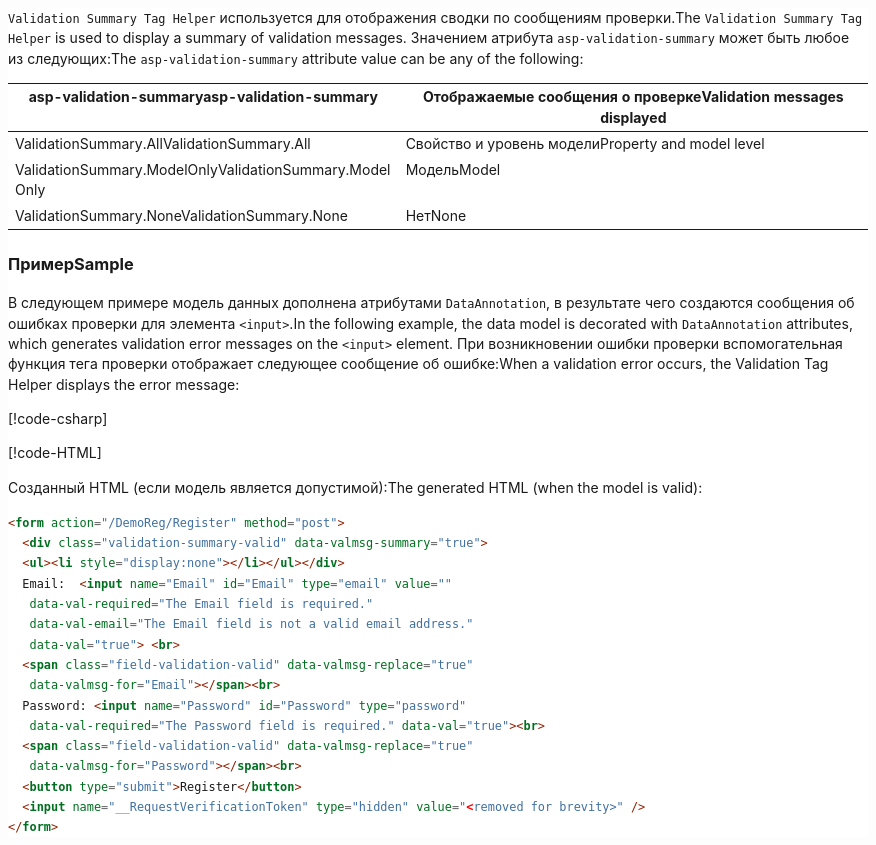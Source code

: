 <span data-ttu-id="79613-265">`Validation Summary Tag Helper` используется для отображения сводки по сообщениям проверки.</span><span class="sxs-lookup"><span data-stu-id="79613-265">The `Validation Summary Tag Helper`  is used to display a summary of validation messages.</span></span> <span data-ttu-id="79613-266">Значением атрибута `asp-validation-summary` может быть любое из следующих:</span><span class="sxs-lookup"><span data-stu-id="79613-266">The `asp-validation-summary` attribute value can be any of the following:</span></span>

|<span data-ttu-id="79613-267">asp-validation-summary</span><span class="sxs-lookup"><span data-stu-id="79613-267">asp-validation-summary</span></span>|<span data-ttu-id="79613-268">Отображаемые сообщения о проверке</span><span class="sxs-lookup"><span data-stu-id="79613-268">Validation messages displayed</span></span>|
|--- |--- |
|<span data-ttu-id="79613-269">ValidationSummary.All</span><span class="sxs-lookup"><span data-stu-id="79613-269">ValidationSummary.All</span></span>|<span data-ttu-id="79613-270">Свойство и уровень модели</span><span class="sxs-lookup"><span data-stu-id="79613-270">Property and model level</span></span>|
|<span data-ttu-id="79613-271">ValidationSummary.ModelOnly</span><span class="sxs-lookup"><span data-stu-id="79613-271">ValidationSummary.ModelOnly</span></span>|<span data-ttu-id="79613-272">Модель</span><span class="sxs-lookup"><span data-stu-id="79613-272">Model</span></span>|
|<span data-ttu-id="79613-273">ValidationSummary.None</span><span class="sxs-lookup"><span data-stu-id="79613-273">ValidationSummary.None</span></span>|<span data-ttu-id="79613-274">Нет</span><span class="sxs-lookup"><span data-stu-id="79613-274">None</span></span>|

### <a name="sample"></a><span data-ttu-id="79613-275">Пример</span><span class="sxs-lookup"><span data-stu-id="79613-275">Sample</span></span>

<span data-ttu-id="79613-276">В следующем примере модель данных дополнена атрибутами `DataAnnotation`, в результате чего создаются сообщения об ошибках проверки для элемента `<input>`.</span><span class="sxs-lookup"><span data-stu-id="79613-276">In the following example, the data model is decorated with `DataAnnotation` attributes, which generates validation error messages on the `<input>` element.</span></span>  <span data-ttu-id="79613-277">При возникновении ошибки проверки вспомогательная функция тега проверки отображает следующее сообщение об ошибке:</span><span class="sxs-lookup"><span data-stu-id="79613-277">When a validation error occurs, the Validation Tag Helper displays the error message:</span></span>

[!code-csharp[](working-with-forms/sample/final/ViewModels/RegisterViewModel.cs)]

[!code-HTML[](../../mvc/views/working-with-forms/sample/final/Views/Demo/RegisterValidation.cshtml?highlight=4,6,8&range=1-10)]

<span data-ttu-id="79613-278">Созданный HTML (если модель является допустимой):</span><span class="sxs-lookup"><span data-stu-id="79613-278">The generated HTML (when the model is valid):</span></span>

```HTML
<form action="/DemoReg/Register" method="post">
  <div class="validation-summary-valid" data-valmsg-summary="true">
  <ul><li style="display:none"></li></ul></div>
  Email:  <input name="Email" id="Email" type="email" value=""
   data-val-required="The Email field is required."
   data-val-email="The Email field is not a valid email address."
   data-val="true"> <br>
  <span class="field-validation-valid" data-valmsg-replace="true"
   data-valmsg-for="Email"></span><br>
  Password: <input name="Password" id="Password" type="password"
   data-val-required="The Password field is required." data-val="true"><br>
  <span class="field-validation-valid" data-valmsg-replace="true"
   data-valmsg-for="Password"></span><br>
  <button type="submit">Register</button>
  <input name="__RequestVerificationToken" type="hidden" value="<removed for brevity>" />
</form>
```
